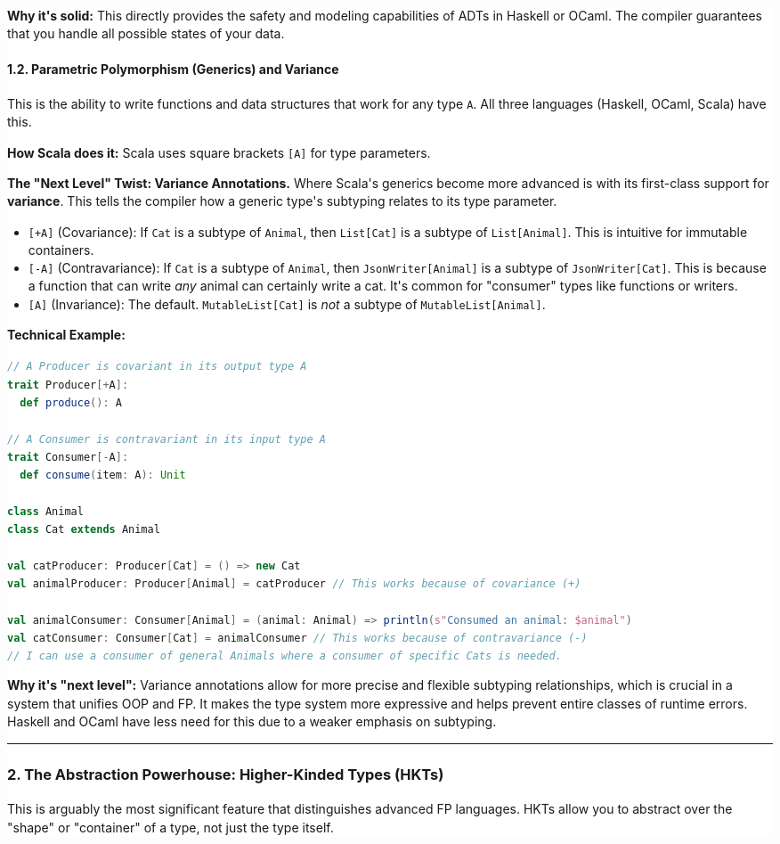 **Why it's solid:** This directly provides the safety and modeling capabilities of ADTs in Haskell or OCaml. The compiler guarantees that you handle all possible states of your data.

#### 1.2. Parametric Polymorphism (Generics) and Variance

This is the ability to write functions and data structures that work for any type `A`. All three languages (Haskell, OCaml, Scala) have this.

**How Scala does it:** Scala uses square brackets `[A]` for type parameters.

**The "Next Level" Twist: Variance Annotations.**
Where Scala's generics become more advanced is with its first-class support for **variance**. This tells the compiler how a generic type's subtyping relates to its type parameter.

*   `[+A]` (Covariance): If `Cat` is a subtype of `Animal`, then `List[Cat]` is a subtype of `List[Animal]`. This is intuitive for immutable containers.
*   `[-A]` (Contravariance): If `Cat` is a subtype of `Animal`, then `JsonWriter[Animal]` is a subtype of `JsonWriter[Cat]`. This is because a function that can write *any* animal can certainly write a cat. It's common for "consumer" types like functions or writers.
*   `[A]` (Invariance): The default. `MutableList[Cat]` is *not* a subtype of `MutableList[Animal]`.

**Technical Example:**

```scala
// A Producer is covariant in its output type A
trait Producer[+A]:
  def produce(): A

// A Consumer is contravariant in its input type A
trait Consumer[-A]:
  def consume(item: A): Unit

class Animal
class Cat extends Animal

val catProducer: Producer[Cat] = () => new Cat
val animalProducer: Producer[Animal] = catProducer // This works because of covariance (+)

val animalConsumer: Consumer[Animal] = (animal: Animal) => println(s"Consumed an animal: $animal")
val catConsumer: Consumer[Cat] = animalConsumer // This works because of contravariance (-)
// I can use a consumer of general Animals where a consumer of specific Cats is needed.
```

**Why it's "next level":** Variance annotations allow for more precise and flexible subtyping relationships, which is crucial in a system that unifies OOP and FP. It makes the type system more expressive and helps prevent entire classes of runtime errors. Haskell and OCaml have less need for this due to a weaker emphasis on subtyping.

---

### 2. The Abstraction Powerhouse: Higher-Kinded Types (HKTs)

This is arguably the most significant feature that distinguishes advanced FP languages. HKTs allow you to abstract over the "shape" or "container" of a type, not just the type itself.
